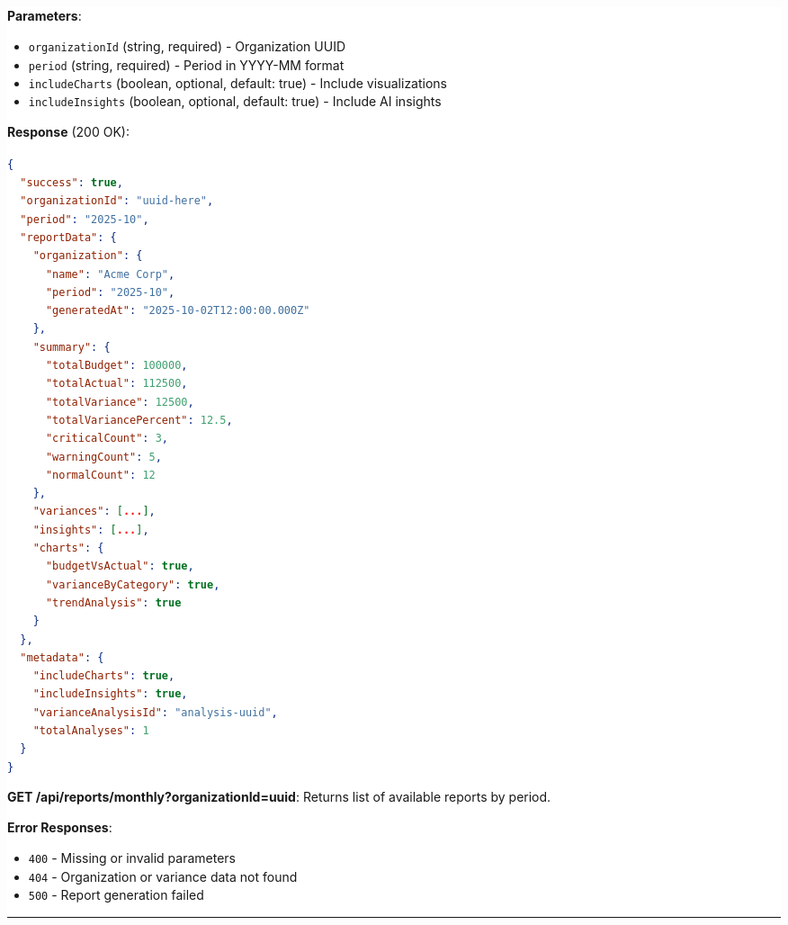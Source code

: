**Parameters**:
- `organizationId` (string, required) - Organization UUID
- `period` (string, required) - Period in YYYY-MM format
- `includeCharts` (boolean, optional, default: true) - Include visualizations
- `includeInsights` (boolean, optional, default: true) - Include AI insights

**Response** (200 OK):
```json
{
  "success": true,
  "organizationId": "uuid-here",
  "period": "2025-10",
  "reportData": {
    "organization": {
      "name": "Acme Corp",
      "period": "2025-10",
      "generatedAt": "2025-10-02T12:00:00.000Z"
    },
    "summary": {
      "totalBudget": 100000,
      "totalActual": 112500,
      "totalVariance": 12500,
      "totalVariancePercent": 12.5,
      "criticalCount": 3,
      "warningCount": 5,
      "normalCount": 12
    },
    "variances": [...],
    "insights": [...],
    "charts": {
      "budgetVsActual": true,
      "varianceByCategory": true,
      "trendAnalysis": true
    }
  },
  "metadata": {
    "includeCharts": true,
    "includeInsights": true,
    "varianceAnalysisId": "analysis-uuid",
    "totalAnalyses": 1
  }
}
```

**GET /api/reports/monthly?organizationId=uuid**:
Returns list of available reports by period.

**Error Responses**:
- `400` - Missing or invalid parameters
- `404` - Organization or variance data not found
- `500` - Report generation failed

---
